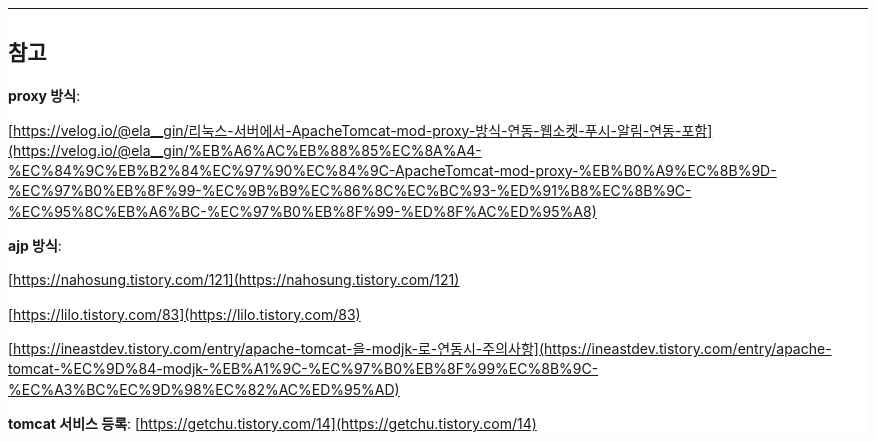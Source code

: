 ----------

## 참고

**proxy 방식**:

[](https://velog.io/@ela__gin/%EB%A6%AC%EB%88%85%EC%8A%A4-%EC%84%9C%EB%B2%84%EC%97%90%EC%84%9C-ApacheTomcat-mod-proxy-%EB%B0%A9%EC%8B%9D-%EC%97%B0%EB%8F%99-%EC%9B%B9%EC%86%8C%EC%BC%93-%ED%91%B8%EC%8B%9C-%EC%95%8C%EB%A6%BC-%EC%97%B0%EB%8F%99-%ED%8F%AC%ED%95%A8)[https://velog.io/@ela__gin/리눅스-서버에서-ApacheTomcat-mod-proxy-방식-연동-웹소켓-푸시-알림-연동-포함](https://velog.io/@ela__gin/%EB%A6%AC%EB%88%85%EC%8A%A4-%EC%84%9C%EB%B2%84%EC%97%90%EC%84%9C-ApacheTomcat-mod-proxy-%EB%B0%A9%EC%8B%9D-%EC%97%B0%EB%8F%99-%EC%9B%B9%EC%86%8C%EC%BC%93-%ED%91%B8%EC%8B%9C-%EC%95%8C%EB%A6%BC-%EC%97%B0%EB%8F%99-%ED%8F%AC%ED%95%A8)

**ajp 방식**:

[https://nahosung.tistory.com/121](https://nahosung.tistory.com/121)

[https://lilo.tistory.com/83](https://lilo.tistory.com/83)

[](https://ineastdev.tistory.com/entry/apache-tomcat-%EC%9D%84-modjk-%EB%A1%9C-%EC%97%B0%EB%8F%99%EC%8B%9C-%EC%A3%BC%EC%9D%98%EC%82%AC%ED%95%AD)[https://ineastdev.tistory.com/entry/apache-tomcat-을-modjk-로-연동시-주의사항](https://ineastdev.tistory.com/entry/apache-tomcat-%EC%9D%84-modjk-%EB%A1%9C-%EC%97%B0%EB%8F%99%EC%8B%9C-%EC%A3%BC%EC%9D%98%EC%82%AC%ED%95%AD)

**tomcat 서비스 등록**: [https://getchu.tistory.com/14](https://getchu.tistory.com/14)